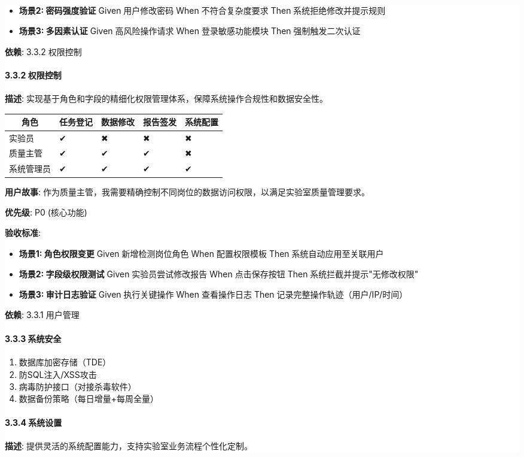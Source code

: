 - **场景2: 密码强度验证**
  Given 用户修改密码
  When 不符合复杂度要求
  Then 系统拒绝修改并提示规则

- **场景3: 多因素认证**
  Given 高风险操作请求
  When 登录敏感功能模块
  Then 强制触发二次认证

**依赖**: 3.3.2 权限控制

#### 3.3.2 权限控制

**描述**: 实现基于角色和字段的精细化权限管理体系，保障系统操作合规性和数据安全性。

| 角色        | 任务登记 | 数据修改 | 报告签发 | 系统配置 |
|------------|---------|---------|---------|---------|
| 实验员     | ✔       | ✖       | ✖       | ✖       |
| 质量主管   | ✔       | ✔       | ✔       | ✖       |
| 系统管理员 | ✔       | ✔       | ✔       | ✔       |

**用户故事**:
作为质量主管，我需要精确控制不同岗位的数据访问权限，以满足实验室质量管理要求。

**优先级**: P0 (核心功能)

**验收标准**:
- **场景1: 角色权限变更**
  Given 新增检测岗位角色
  When 配置权限模板
  Then 系统自动应用至关联用户

- **场景2: 字段级权限测试**
  Given 实验员尝试修改报告
  When 点击保存按钮
  Then 系统拦截并提示"无修改权限"

- **场景3: 审计日志验证**
  Given 执行关键操作
  When 查看操作日志
  Then 记录完整操作轨迹（用户/IP/时间）

**依赖**: 3.3.1 用户管理

#### 3.3.3 系统安全
1. 数据库加密存储（TDE）
2. 防SQL注入/XSS攻击
3. 病毒防护接口（对接杀毒软件）
4. 数据备份策略（每日增量+每周全量）

#### 3.3.4 系统设置

**描述**: 提供灵活的系统配置能力，支持实验室业务流程个性化定制。

